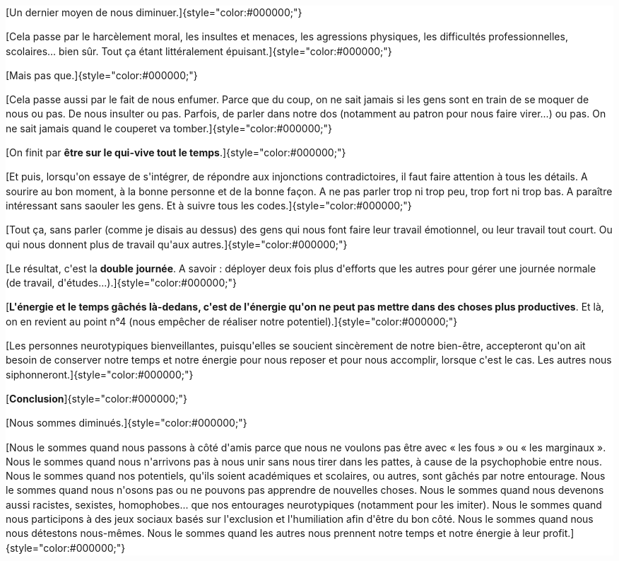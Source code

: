 [Un dernier moyen de nous diminuer.]{style="color:#000000;"}

[Cela passe par le harcèlement moral, les insultes et menaces, les
agressions physiques, les difficultés professionnelles, scolaires...
bien sûr. Tout ça étant littéralement épuisant.]{style="color:#000000;"}

[Mais pas que.]{style="color:#000000;"}

[Cela passe aussi par le fait de nous enfumer. Parce que du coup, on ne
sait jamais si les gens sont en train de se moquer de nous ou pas. De
nous insulter ou pas. Parfois, de parler dans notre dos (notamment au
patron pour nous faire virer...) ou pas. On ne sait jamais quand le
couperet va tomber.]{style="color:#000000;"}

[On finit par **être sur le qui-vive tout le
temps**.]{style="color:#000000;"}

[Et puis, lorsqu'on essaye de s'intégrer, de répondre aux injonctions
contradictoires, il faut faire attention à tous les détails. A sourire
au bon moment, à la bonne personne et de la bonne façon. A ne pas parler
trop ni trop peu, trop fort ni trop bas. A paraître intéressant sans
saouler les gens. Et à suivre tous les codes.]{style="color:#000000;"}

[Tout ça, sans parler (comme je disais au dessus) des gens qui nous font
faire leur travail émotionnel, ou leur travail tout court. Ou qui nous
donnent plus de travail qu'aux autres.]{style="color:#000000;"}

[Le résultat, c'est la **double** **journée**. A savoir : déployer deux
fois plus d'efforts que les autres pour gérer une journée normale (de
travail, d'études...).]{style="color:#000000;"}

[**L'énergie et le temps gâchés là-dedans, c'est de l'énergie qu'on ne
peut pas mettre dans des choses plus productives**. Et là, on en revient
au point n°4 (nous empêcher de réaliser notre
potentiel).]{style="color:#000000;"}

[Les personnes neurotypiques bienveillantes, puisqu'elles se soucient
sincèrement de notre bien-être, accepteront qu'on ait besoin de
conserver notre temps et notre énergie pour nous reposer et pour nous
accomplir, lorsque c'est le cas. Les autres nous
siphonneront.]{style="color:#000000;"}

[**Conclusion**]{style="color:#000000;"}

[Nous sommes diminués.]{style="color:#000000;"}

[Nous le sommes quand nous passons à côté d'amis parce que nous ne
voulons pas être avec « les fous » ou « les marginaux ». Nous le sommes
quand nous n'arrivons pas à nous unir sans nous tirer dans les pattes, à
cause de la psychophobie entre nous. Nous le sommes quand nos
potentiels, qu'ils soient académiques et scolaires, ou autres, sont
gâchés par notre entourage. Nous le sommes quand nous n'osons pas ou ne
pouvons pas apprendre de nouvelles choses. Nous le sommes quand nous
devenons aussi racistes, sexistes, homophobes... que nos entourages
neurotypiques (notamment pour les imiter). Nous le sommes quand nous
participons à des jeux sociaux basés sur l'exclusion et l'humiliation
afin d'être du bon côté. Nous le sommes quand nous nous détestons
nous-mêmes. Nous le sommes quand les autres nous prennent notre temps et
notre énergie à leur profit.]{style="color:#000000;"}
